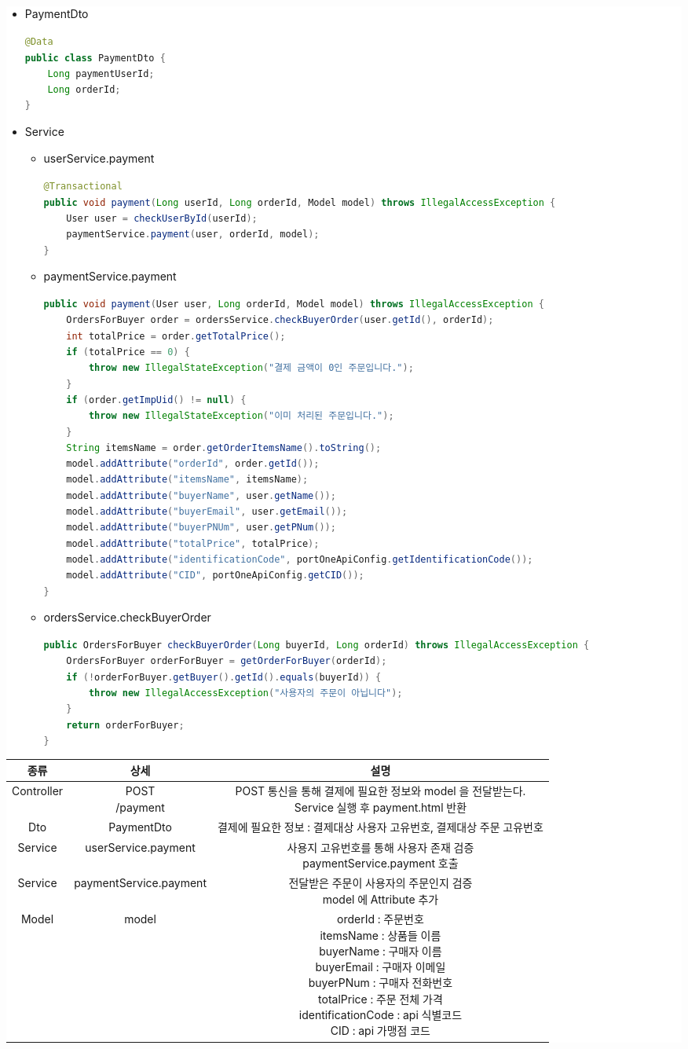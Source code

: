 - PaymentDto
    ```java
    @Data
    public class PaymentDto {
        Long paymentUserId;
        Long orderId;
    }
    ```

- Service
  - userService.payment
    ```java
    @Transactional
    public void payment(Long userId, Long orderId, Model model) throws IllegalAccessException {
        User user = checkUserById(userId);
        paymentService.payment(user, orderId, model);
    }
    ```
  - paymentService.payment
    ```java
    public void payment(User user, Long orderId, Model model) throws IllegalAccessException {
        OrdersForBuyer order = ordersService.checkBuyerOrder(user.getId(), orderId);
        int totalPrice = order.getTotalPrice();
        if (totalPrice == 0) {
            throw new IllegalStateException("결제 금액이 0인 주문입니다.");
        }
        if (order.getImpUid() != null) {
            throw new IllegalStateException("이미 처리된 주문입니다.");
        }
        String itemsName = order.getOrderItemsName().toString();
        model.addAttribute("orderId", order.getId());
        model.addAttribute("itemsName", itemsName);
        model.addAttribute("buyerName", user.getName());
        model.addAttribute("buyerEmail", user.getEmail());
        model.addAttribute("buyerPNUm", user.getPNum());
        model.addAttribute("totalPrice", totalPrice);
        model.addAttribute("identificationCode", portOneApiConfig.getIdentificationCode());
        model.addAttribute("CID", portOneApiConfig.getCID());
    }
    ```
  - ordersService.checkBuyerOrder
    ```java
    public OrdersForBuyer checkBuyerOrder(Long buyerId, Long orderId) throws IllegalAccessException {
        OrdersForBuyer orderForBuyer = getOrderForBuyer(orderId);
        if (!orderForBuyer.getBuyer().getId().equals(buyerId)) {
            throw new IllegalAccessException("사용자의 주문이 아닙니다");
        }
        return orderForBuyer;
    }
    ```

|     종류     |           상세           |                                                                                                   설명                                                                                                   |
|:----------:|:----------------------:|:------------------------------------------------------------------------------------------------------------------------------------------------------------------------------------------------------:|
| Controller |   POST<br/> /payment   |                                                                POST 통신을 통해 결제에 필요한 정보와 model 을 전달받는다.<br/> Service 실행 후 payment.html 반환                                                                |
|    Dto     |       PaymentDto       |                                                                                결제에 필요한 정보 : 결제대상 사용자 고유번호, 결제대상 주문 고유번호                                                                                |
|  Service   |  userService.payment   |                                                                         사용지 고유번호를 통해 사용자 존재 검증<br/> paymentService.payment 호출                                                                          |  
|  Service   | paymentService.payment |                                                                            전달받은 주문이 사용자의 주문인지 검증<br/> model 에 Attribute 추가                                                                             |
|   Model    |         model          | orderId : 주문번호<br/> itemsName : 상품들 이름<br/> buyerName : 구매자 이름<br/> buyerEmail : 구매자 이메일<br/> buyerPNum : 구매자 전화번호<br/> totalPrice : 주문 전체 가격<br/> identificationCode : api 식별코드<br/> CID : api 가맹점 코드 |
